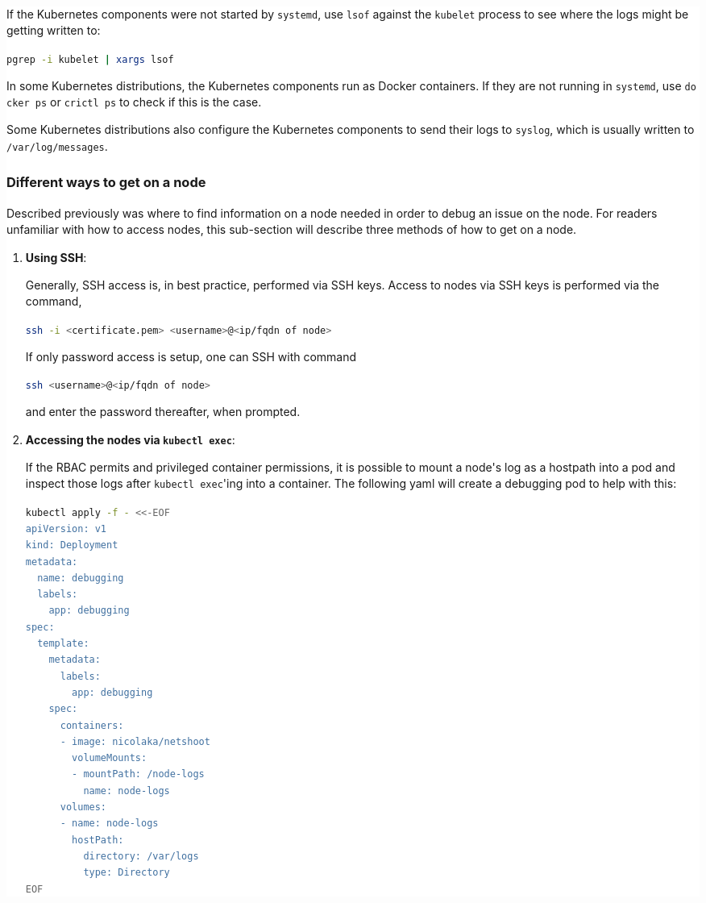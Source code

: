 If the Kubernetes components were not started by `systemd`, use `lsof` against
the `kubelet` process to see where the logs might be getting written to:

   ```sh
   pgrep -i kubelet | xargs lsof
   ```

In some Kubernetes distributions, the Kubernetes components run as Docker
containers. If they are not running in `systemd`, use `docker ps` or `crictl ps`
to check if this is the case.

Some Kubernetes distributions also configure the Kubernetes components to send
their logs to `syslog`, which is usually written to `/var/log/messages`.

### Different ways to get on a node

Described previously was where to find information on a node needed in order to
debug an issue on the node.  For readers unfamiliar with how to access nodes,
this sub-section will describe three methods of how to get on a node.

1) __Using SSH__:

    Generally, SSH access is, in best practice, performed via SSH keys. Access
    to nodes via SSH keys is performed via the command, 

    ```sh
    ssh -i <certificate.pem> <username>@<ip/fqdn of node>
    ```

    If only password access is setup, one can SSH with command

    ```sh
    ssh <username>@<ip/fqdn of node>
    ```

    and enter the password thereafter, when prompted. 

2) __Accessing the nodes via `kubectl exec`__:

    If the RBAC permits and privileged container permissions, it is possible to
    mount a node's log as a hostpath into a pod and inspect those logs after
    `kubectl exec`'ing into a container.  The following yaml will create a
    debugging pod to help with this:

    ```sh
    kubectl apply -f - <<-EOF
    apiVersion: v1
    kind: Deployment
    metadata:
      name: debugging
      labels:
        app: debugging
    spec:
      template:
        metadata:
          labels:
            app: debugging
        spec:
          containers:
          - image: nicolaka/netshoot
            volumeMounts:
            - mountPath: /node-logs
              name: node-logs
          volumes:
          - name: node-logs
            hostPath:
              directory: /var/logs
              type: Directory
    EOF
    ```